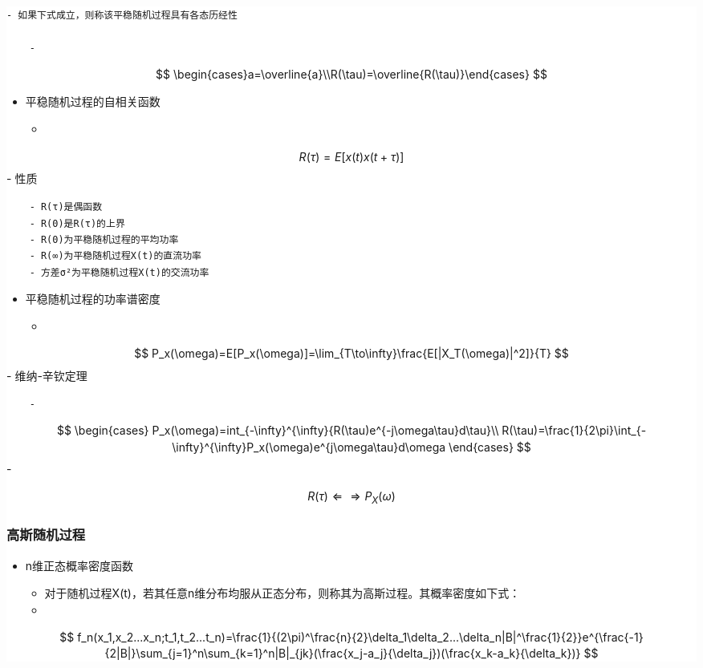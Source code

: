 	- 如果下式成立，则称该平稳随机过程具有各态历经性
	
		- 

$$
\begin{cases}a=\overline{a}\\R(\tau)=\overline{R(\tau)}\end{cases}
$$

- 平稳随机过程的自相关函数

	- 

$$
R(\tau)=E[x(t)x(t+\tau)]
$$
	- 性质
	
		- R(τ)是偶函数
		- R(0)是R(τ)的上界
		- R(0)为平稳随机过程的平均功率
		- R(∞)为平稳随机过程X(t)的直流功率
		- 方差σ²为平稳随机过程X(t)的交流功率

- 平稳随机过程的功率谱密度

	- 

$$
P_x(\omega)=E[P_x(\omega)]=\lim_{T\to\infty}\frac{E[|X_T(\omega)|^2]}{T}
$$
	- 维纳-辛钦定理
	
		- 

$$
\begin{cases} P_x(\omega)=int_{-\infty}^{\infty}{R(\tau)e^{-j\omega\tau}d\tau}\\
R(\tau)=\frac{1}{2\pi}\int_{-\infty}^{\infty}P_x(\omega)e^{j\omega\tau}d\omega
\end{cases}
$$
		- 

$$
R(\tau)\Leftarrow\Rightarrow{P_X(\omega)}
$$

### 高斯随机过程

- n维正态概率密度函数

	- 对于随机过程X(t)，若其任意n维分布均服从正态分布，则称其为高斯过程。其概率密度如下式：
	- 

$$
f_n(x_1,x_2...x_n;t_1,t_2...t_n)=\frac{1}{(2\pi)^\frac{n}{2}\delta_1\delta_2...\delta_n|B|^\frac{1}{2}}e^{\frac{-1}{2|B|}\sum_{j=1}^n\sum_{k=1}^n|B|_{jk}(\frac{x_j-a_j}{\delta_j})(\frac{x_k-a_k}{\delta_k})}
$$
